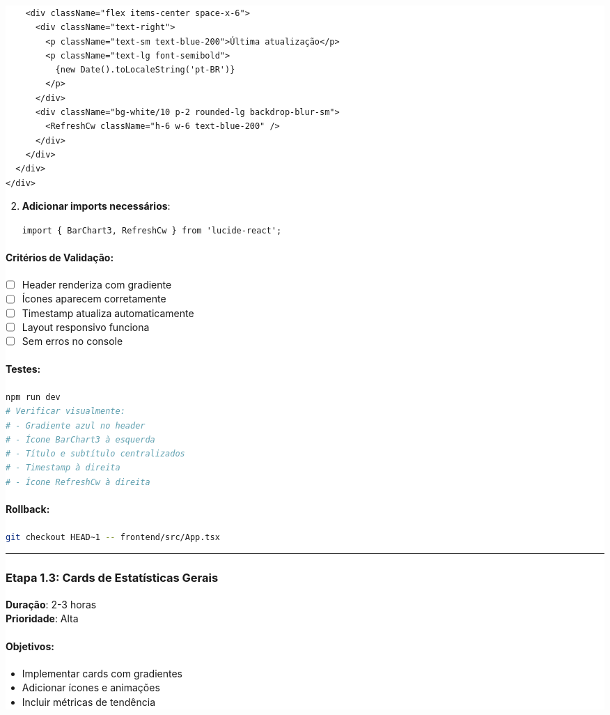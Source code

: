    ```tsx
       <div className="flex items-center space-x-6">
         <div className="text-right">
           <p className="text-sm text-blue-200">Última atualização</p>
           <p className="text-lg font-semibold">
             {new Date().toLocaleString('pt-BR')}
           </p>
         </div>
         <div className="bg-white/10 p-2 rounded-lg backdrop-blur-sm">
           <RefreshCw className="h-6 w-6 text-blue-200" />
         </div>
       </div>
     </div>
   </div>
   ```

2. **Adicionar imports necessários**:
   ```tsx
   import { BarChart3, RefreshCw } from 'lucide-react';
   ```

#### Critérios de Validação:
- [ ] Header renderiza com gradiente
- [ ] Ícones aparecem corretamente
- [ ] Timestamp atualiza automaticamente
- [ ] Layout responsivo funciona
- [ ] Sem erros no console

#### Testes:
```bash
npm run dev
# Verificar visualmente:
# - Gradiente azul no header
# - Ícone BarChart3 à esquerda
# - Título e subtítulo centralizados
# - Timestamp à direita
# - Ícone RefreshCw à direita
```

#### Rollback:
```bash
git checkout HEAD~1 -- frontend/src/App.tsx
```

---

### Etapa 1.3: Cards de Estatísticas Gerais
**Duração**: 2-3 horas  
**Prioridade**: Alta

#### Objetivos:
- Implementar cards com gradientes
- Adicionar ícones e animações
- Incluir métricas de tendência

